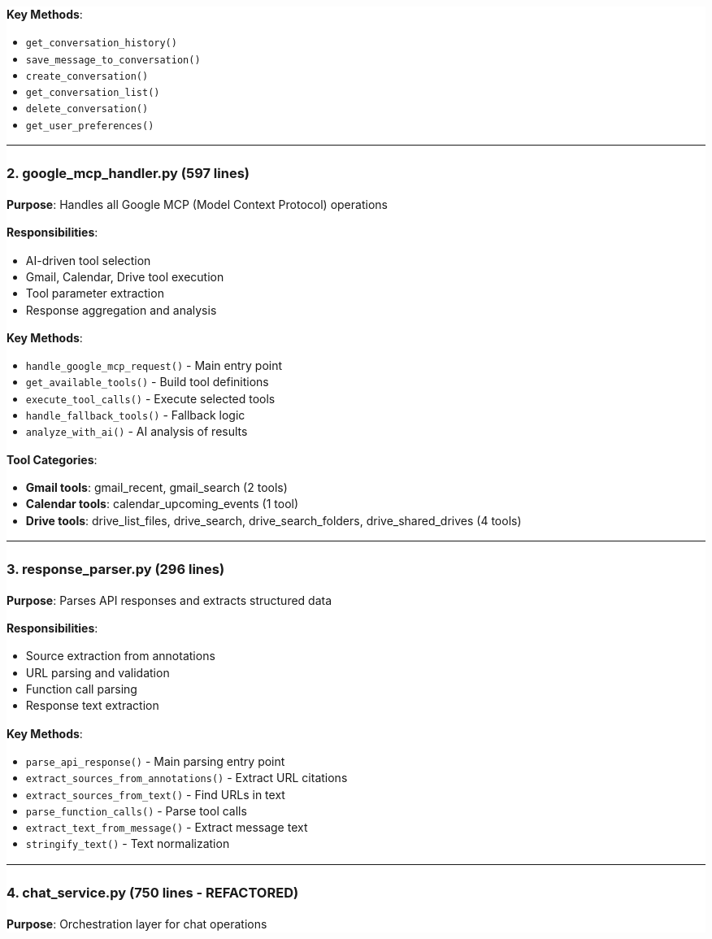 **Key Methods**:
- `get_conversation_history()`
- `save_message_to_conversation()`
- `create_conversation()`
- `get_conversation_list()`
- `delete_conversation()`
- `get_user_preferences()`

---

### **2. google_mcp_handler.py** (597 lines)
**Purpose**: Handles all Google MCP (Model Context Protocol) operations

**Responsibilities**:
- AI-driven tool selection
- Gmail, Calendar, Drive tool execution
- Tool parameter extraction
- Response aggregation and analysis

**Key Methods**:
- `handle_google_mcp_request()` - Main entry point
- `get_available_tools()` - Build tool definitions
- `execute_tool_calls()` - Execute selected tools
- `handle_fallback_tools()` - Fallback logic
- `analyze_with_ai()` - AI analysis of results

**Tool Categories**:
- **Gmail tools**: gmail_recent, gmail_search (2 tools)
- **Calendar tools**: calendar_upcoming_events (1 tool)
- **Drive tools**: drive_list_files, drive_search, drive_search_folders, drive_shared_drives (4 tools)

---

### **3. response_parser.py** (296 lines)
**Purpose**: Parses API responses and extracts structured data

**Responsibilities**:
- Source extraction from annotations
- URL parsing and validation
- Function call parsing
- Response text extraction

**Key Methods**:
- `parse_api_response()` - Main parsing entry point
- `extract_sources_from_annotations()` - Extract URL citations
- `extract_sources_from_text()` - Find URLs in text
- `parse_function_calls()` - Parse tool calls
- `extract_text_from_message()` - Extract message text
- `stringify_text()` - Text normalization

---

### **4. chat_service.py** (750 lines - REFACTORED)
**Purpose**: Orchestration layer for chat operations
